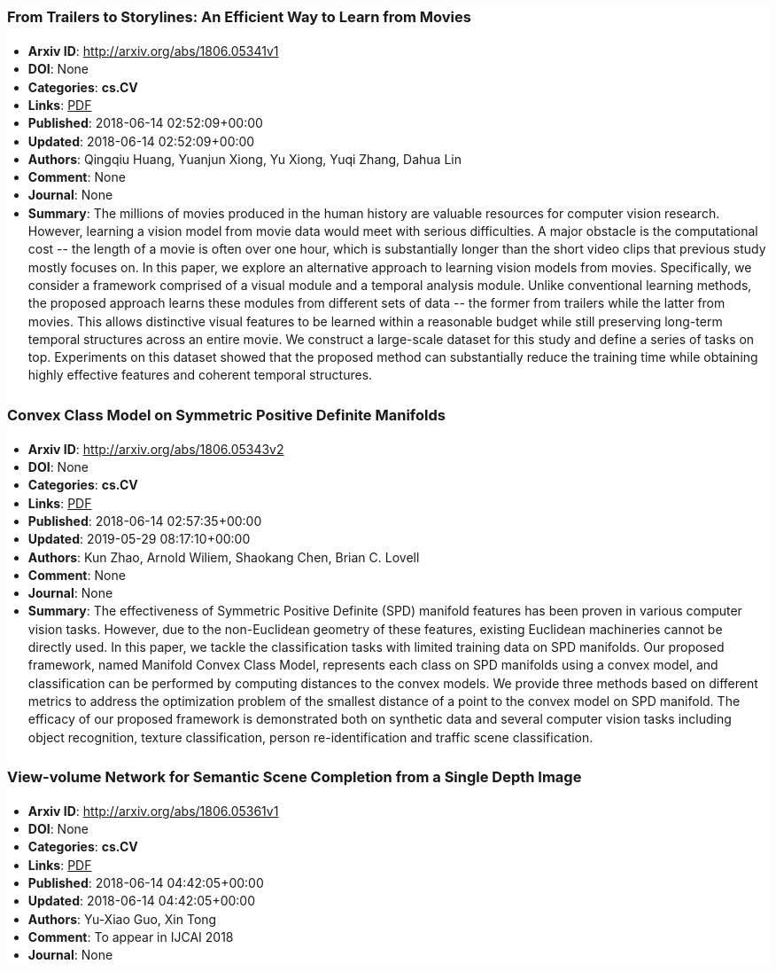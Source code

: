 
### From Trailers to Storylines: An Efficient Way to Learn from Movies
- **Arxiv ID**: http://arxiv.org/abs/1806.05341v1
- **DOI**: None
- **Categories**: **cs.CV**
- **Links**: [PDF](http://arxiv.org/pdf/1806.05341v1)
- **Published**: 2018-06-14 02:52:09+00:00
- **Updated**: 2018-06-14 02:52:09+00:00
- **Authors**: Qingqiu Huang, Yuanjun Xiong, Yu Xiong, Yuqi Zhang, Dahua Lin
- **Comment**: None
- **Journal**: None
- **Summary**: The millions of movies produced in the human history are valuable resources for computer vision research. However, learning a vision model from movie data would meet with serious difficulties. A major obstacle is the computational cost -- the length of a movie is often over one hour, which is substantially longer than the short video clips that previous study mostly focuses on. In this paper, we explore an alternative approach to learning vision models from movies. Specifically, we consider a framework comprised of a visual module and a temporal analysis module. Unlike conventional learning methods, the proposed approach learns these modules from different sets of data -- the former from trailers while the latter from movies. This allows distinctive visual features to be learned within a reasonable budget while still preserving long-term temporal structures across an entire movie. We construct a large-scale dataset for this study and define a series of tasks on top. Experiments on this dataset showed that the proposed method can substantially reduce the training time while obtaining highly effective features and coherent temporal structures.



### Convex Class Model on Symmetric Positive Definite Manifolds
- **Arxiv ID**: http://arxiv.org/abs/1806.05343v2
- **DOI**: None
- **Categories**: **cs.CV**
- **Links**: [PDF](http://arxiv.org/pdf/1806.05343v2)
- **Published**: 2018-06-14 02:57:35+00:00
- **Updated**: 2019-05-29 08:17:10+00:00
- **Authors**: Kun Zhao, Arnold Wiliem, Shaokang Chen, Brian C. Lovell
- **Comment**: None
- **Journal**: None
- **Summary**: The effectiveness of Symmetric Positive Definite (SPD) manifold features has been proven in various computer vision tasks. However, due to the non-Euclidean geometry of these features, existing Euclidean machineries cannot be directly used. In this paper, we tackle the classification tasks with limited training data on SPD manifolds. Our proposed framework, named Manifold Convex Class Model, represents each class on SPD manifolds using a convex model, and classification can be performed by computing distances to the convex models. We provide three methods based on different metrics to address the optimization problem of the smallest distance of a point to the convex model on SPD manifold. The efficacy of our proposed framework is demonstrated both on synthetic data and several computer vision tasks including object recognition, texture classification, person re-identification and traffic scene classification.



### View-volume Network for Semantic Scene Completion from a Single Depth Image
- **Arxiv ID**: http://arxiv.org/abs/1806.05361v1
- **DOI**: None
- **Categories**: **cs.CV**
- **Links**: [PDF](http://arxiv.org/pdf/1806.05361v1)
- **Published**: 2018-06-14 04:42:05+00:00
- **Updated**: 2018-06-14 04:42:05+00:00
- **Authors**: Yu-Xiao Guo, Xin Tong
- **Comment**: To appear in IJCAI 2018
- **Journal**: None